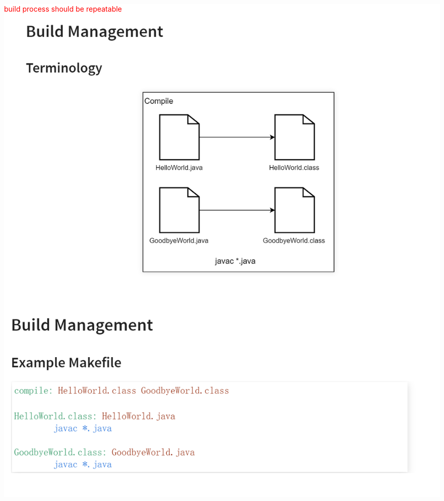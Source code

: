 <font color="red">build process should be repeatable</font>

![](/static/2020-11-10-21-41-41.png)

![](/static/2020-11-10-21-42-36.png)
